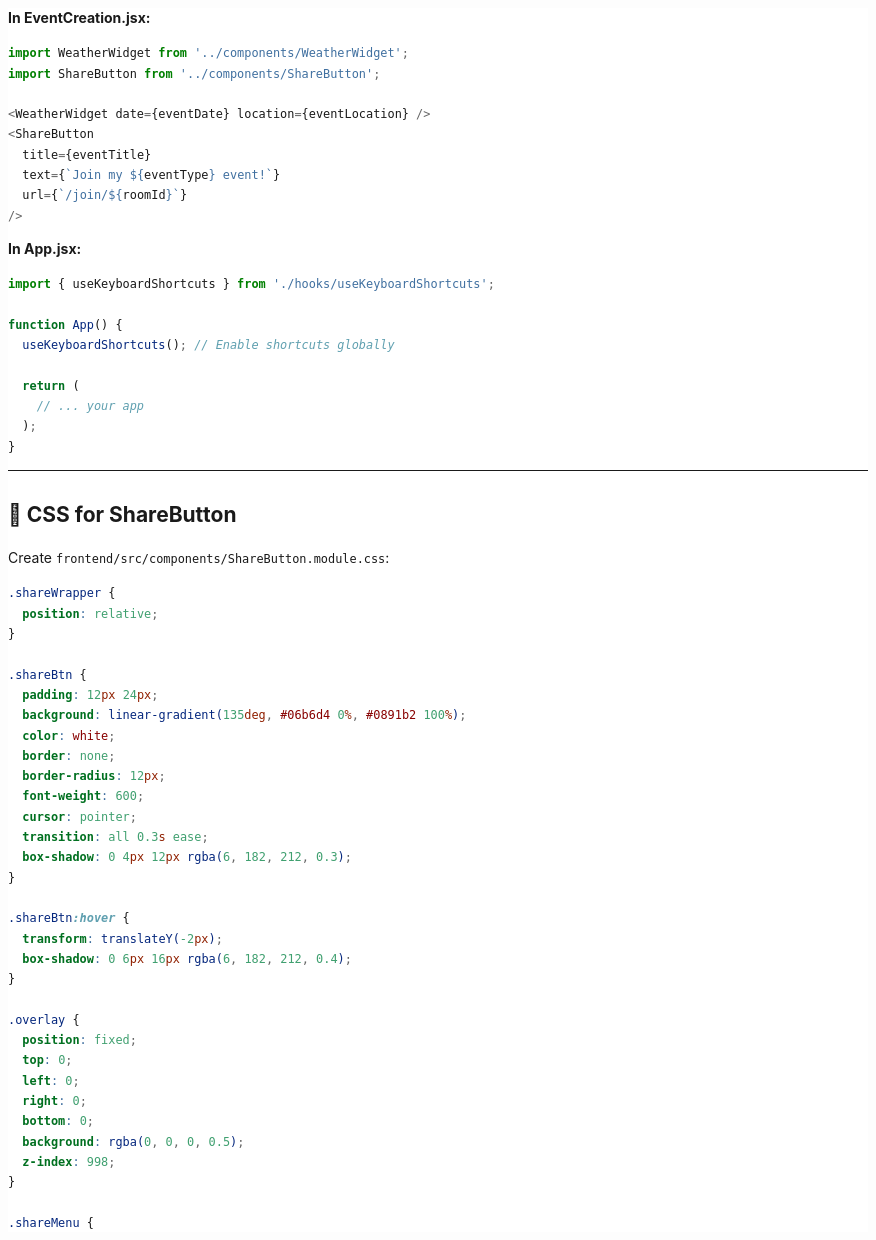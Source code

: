 **In EventCreation.jsx:**
```javascript
import WeatherWidget from '../components/WeatherWidget';
import ShareButton from '../components/ShareButton';

<WeatherWidget date={eventDate} location={eventLocation} />
<ShareButton 
  title={eventTitle}
  text={`Join my ${eventType} event!`}
  url={`/join/${roomId}`}
/>
```

**In App.jsx:**
```javascript
import { useKeyboardShortcuts } from './hooks/useKeyboardShortcuts';

function App() {
  useKeyboardShortcuts(); // Enable shortcuts globally
  
  return (
    // ... your app
  );
}
```

---

## 🎨 **CSS for ShareButton**

Create `frontend/src/components/ShareButton.module.css`:

```css
.shareWrapper {
  position: relative;
}

.shareBtn {
  padding: 12px 24px;
  background: linear-gradient(135deg, #06b6d4 0%, #0891b2 100%);
  color: white;
  border: none;
  border-radius: 12px;
  font-weight: 600;
  cursor: pointer;
  transition: all 0.3s ease;
  box-shadow: 0 4px 12px rgba(6, 182, 212, 0.3);
}

.shareBtn:hover {
  transform: translateY(-2px);
  box-shadow: 0 6px 16px rgba(6, 182, 212, 0.4);
}

.overlay {
  position: fixed;
  top: 0;
  left: 0;
  right: 0;
  bottom: 0;
  background: rgba(0, 0, 0, 0.5);
  z-index: 998;
}

.shareMenu {
```